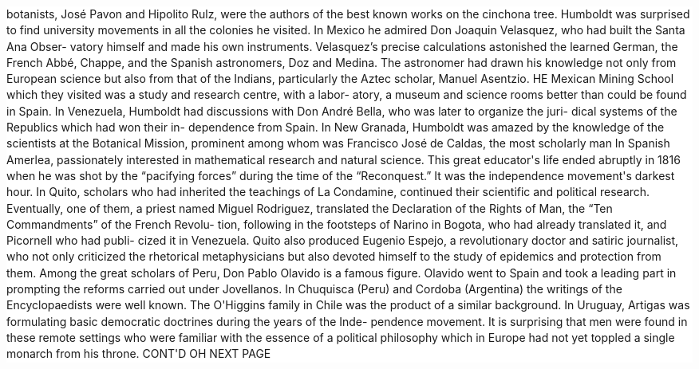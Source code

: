 botanists, José Pavon and Hipolito Rulz, were the authors 
of the best known works on the cinchona tree. 
Humboldt was surprised to find university movements 
in all the colonies he visited. In Mexico he admired Don 
Joaquin Velasquez, who had built the Santa Ana Obser- 
vatory himself and made his own instruments. Velasquez’s 
precise calculations astonished the learned German, the 
French Abbé, Chappe, and the Spanish astronomers, Doz 
and Medina. The astronomer had drawn his knowledge 
not only from European science but also from that of the 
Indians, particularly the Aztec scholar, Manuel Asentzio. 
HE Mexican Mining School which they visited 
was a study and research centre, with a labor- 
atory, a museum and science rooms better than could be 
found in Spain. In Venezuela, Humboldt had discussions 
with Don André Bella, who was later to organize the juri- 
dical systems of the Republics which had won their in- 
dependence from Spain. In New Granada, Humboldt was 
amazed by the knowledge of the scientists at the Botanical 
Mission, prominent among whom was Francisco José de 
Caldas, the most scholarly man In Spanish Amerlea, 
passionately interested in mathematical research and 
natural science. This great educator's life ended 
abruptly in 1816 when he was shot by the “pacifying 
forces” during the time of the “Reconquest.” It was the 
independence movement's darkest hour. 
In Quito, scholars who had inherited the teachings of 
La Condamine, continued their scientific and political 
research. Eventually, one of them, a priest named Miguel 
Rodriguez, translated the Declaration of the Rights of 
Man, the “Ten Commandments” of the French Revolu- 
tion, following in the footsteps of Narino in Bogota, who 
had already translated it, and Picornell who had publi- 
cized it in Venezuela. 
Quito also produced Eugenio Espejo, a revolutionary 
doctor and satiric journalist, who not only criticized the 
rhetorical metaphysicians but also devoted himself to the 
study of epidemics and protection from them. 
Among the great scholars of Peru, Don Pablo Olavido 
is a famous figure. Olavido went to Spain and took a 
leading part in prompting the reforms carried out under 
Jovellanos. In Chuquisca (Peru) and Cordoba (Argentina) 
the writings of the Encyclopaedists were well known. 
The O'Higgins family in Chile was the product of a 
similar background. In Uruguay, Artigas was formulating 
basic democratic doctrines during the years of the Inde- 
pendence movement. It is surprising that men were found 
in these remote settings who were familiar with the 
essence of a political philosophy which in Europe had not 
yet toppled a single monarch from his throne. 
CONT'D OH NEXT PAGE 
